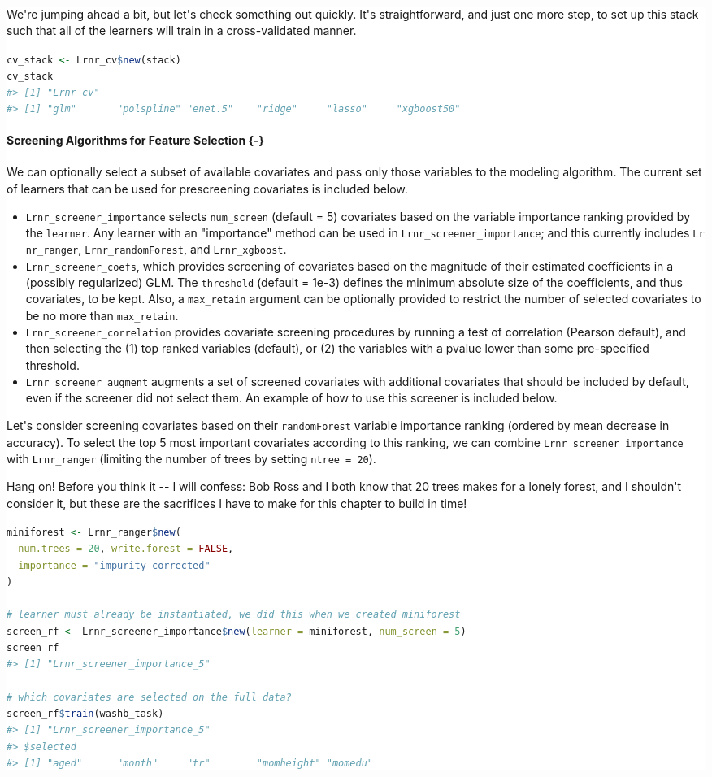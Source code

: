 
We're jumping ahead a bit, but let's check something out quickly. It's
straightforward, and just one more step, to set up this stack such that
all of the learners will train in a cross-validated manner.


```r
cv_stack <- Lrnr_cv$new(stack)
cv_stack
#> [1] "Lrnr_cv"
#> [1] "glm"       "polspline" "enet.5"    "ridge"     "lasso"     "xgboost50"
```

#### Screening Algorithms for Feature Selection {-}

We can optionally select a subset of available covariates and pass only
those variables to the modeling algorithm. The current set of learners that
can be used for prescreening covariates is included below.

- `Lrnr_screener_importance` selects `num_screen` (default = 5) covariates
  based on the variable importance ranking provided by the `learner`. Any
  learner with an "importance" method can be used in `Lrnr_screener_importance`;
  and this currently includes `Lrnr_ranger`, `Lrnr_randomForest`, and
  `Lrnr_xgboost`.
- `Lrnr_screener_coefs`, which provides screening of covariates based on the
  magnitude of their estimated coefficients in a (possibly regularized) GLM.
  The `threshold` (default = 1e-3) defines the minimum absolute size of the
  coefficients, and thus covariates, to be kept. Also, a `max_retain` argument
  can be optionally provided to restrict the number of selected covariates to be
  no more than `max_retain`.
- `Lrnr_screener_correlation` provides covariate screening procedures by
  running a test of correlation (Pearson default), and then selecting the (1)
  top ranked variables (default), or (2) the variables with a pvalue lower than
  some pre-specified threshold.
- `Lrnr_screener_augment` augments a set of screened covariates with additional
  covariates that should be included by default, even if the screener did not
  select them. An example of how to use this screener is included below.

Let's consider screening covariates based on their `randomForest` variable
importance ranking (ordered by mean decrease in accuracy). To select the top
5 most important covariates according to this ranking, we can combine
`Lrnr_screener_importance` with `Lrnr_ranger` (limiting the number of trees by
setting `ntree = 20`).

Hang on! Before you think it -- I will confess: Bob Ross and I both know that 20
trees makes for a lonely forest, and I shouldn't consider it, but these are the
sacrifices I have to make for this chapter to build in time!


```r
miniforest <- Lrnr_ranger$new(
  num.trees = 20, write.forest = FALSE,
  importance = "impurity_corrected"
)

# learner must already be instantiated, we did this when we created miniforest
screen_rf <- Lrnr_screener_importance$new(learner = miniforest, num_screen = 5)
screen_rf
#> [1] "Lrnr_screener_importance_5"

# which covariates are selected on the full data?
screen_rf$train(washb_task)
#> [1] "Lrnr_screener_importance_5"
#> $selected
#> [1] "aged"      "month"     "tr"        "momheight" "momedu"
```
